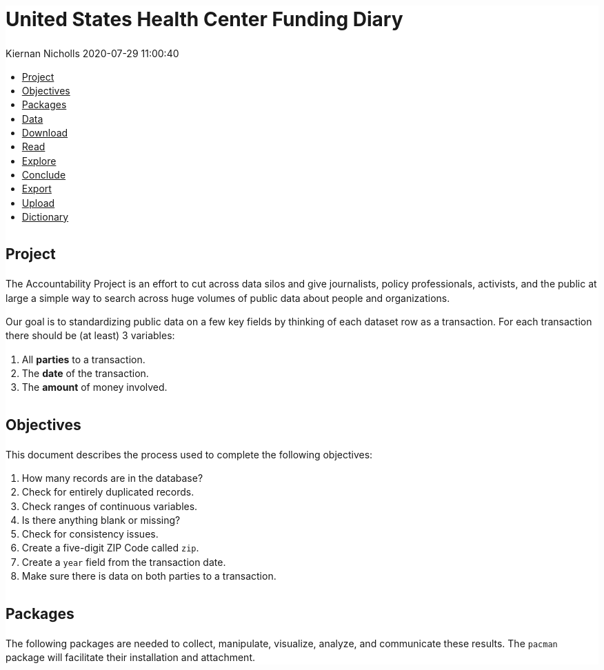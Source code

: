 United States Health Center Funding Diary
================
Kiernan Nicholls
2020-07-29 11:00:40

  - [Project](#project)
  - [Objectives](#objectives)
  - [Packages](#packages)
  - [Data](#data)
  - [Download](#download)
  - [Read](#read)
  - [Explore](#explore)
  - [Conclude](#conclude)
  - [Export](#export)
  - [Upload](#upload)
  - [Dictionary](#dictionary)



## Project

The Accountability Project is an effort to cut across data silos and
give journalists, policy professionals, activists, and the public at
large a simple way to search across huge volumes of public data about
people and organizations.

Our goal is to standardizing public data on a few key fields by thinking
of each dataset row as a transaction. For each transaction there should
be (at least) 3 variables:

1.  All **parties** to a transaction.
2.  The **date** of the transaction.
3.  The **amount** of money involved.

## Objectives

This document describes the process used to complete the following
objectives:

1.  How many records are in the database?
2.  Check for entirely duplicated records.
3.  Check ranges of continuous variables.
4.  Is there anything blank or missing?
5.  Check for consistency issues.
6.  Create a five-digit ZIP Code called `zip`.
7.  Create a `year` field from the transaction date.
8.  Make sure there is data on both parties to a transaction.

## Packages

The following packages are needed to collect, manipulate, visualize,
analyze, and communicate these results. The `pacman` package will
facilitate their installation and attachment.
